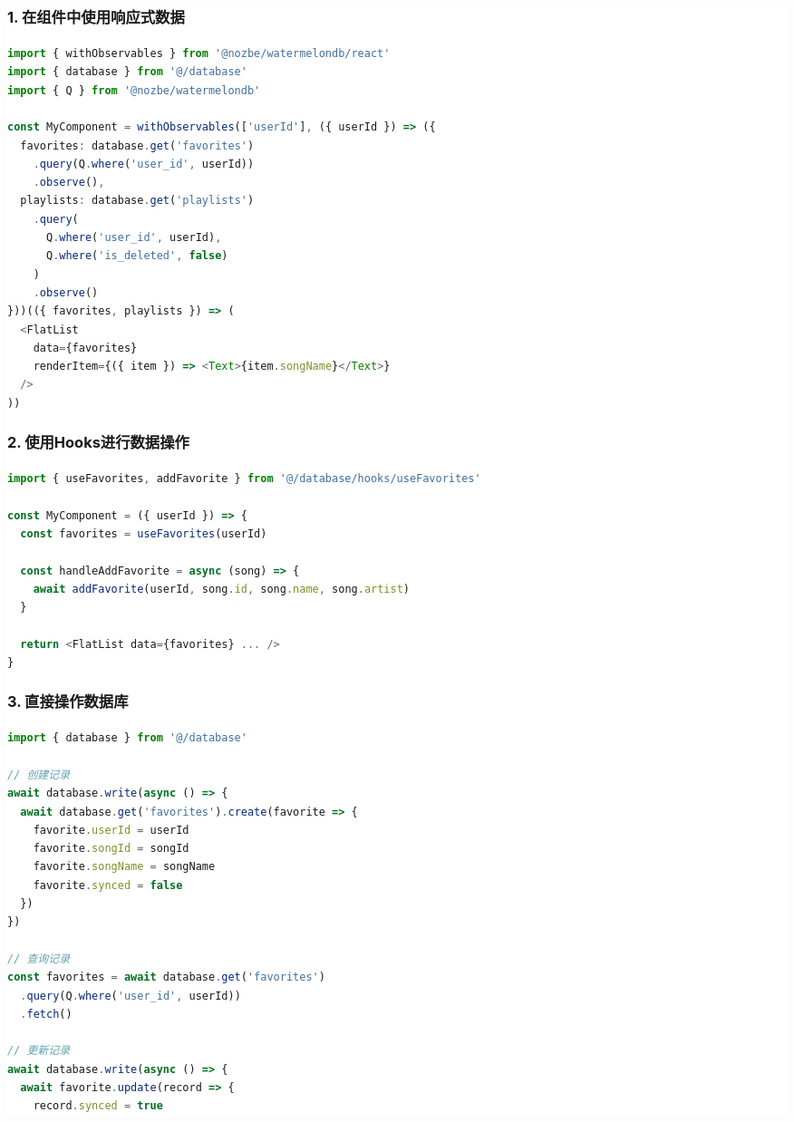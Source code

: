 ### 1. 在组件中使用响应式数据

```typescript
import { withObservables } from '@nozbe/watermelondb/react'
import { database } from '@/database'
import { Q } from '@nozbe/watermelondb'

const MyComponent = withObservables(['userId'], ({ userId }) => ({
  favorites: database.get('favorites')
    .query(Q.where('user_id', userId))
    .observe(),
  playlists: database.get('playlists')
    .query(
      Q.where('user_id', userId),
      Q.where('is_deleted', false)
    )
    .observe()
}))(({ favorites, playlists }) => (
  <FlatList 
    data={favorites} 
    renderItem={({ item }) => <Text>{item.songName}</Text>}
  />
))
```

### 2. 使用Hooks进行数据操作

```typescript
import { useFavorites, addFavorite } from '@/database/hooks/useFavorites'

const MyComponent = ({ userId }) => {
  const favorites = useFavorites(userId)
  
  const handleAddFavorite = async (song) => {
    await addFavorite(userId, song.id, song.name, song.artist)
  }
  
  return <FlatList data={favorites} ... />
}
```

### 3. 直接操作数据库

```typescript
import { database } from '@/database'

// 创建记录
await database.write(async () => {
  await database.get('favorites').create(favorite => {
    favorite.userId = userId
    favorite.songId = songId
    favorite.songName = songName
    favorite.synced = false
  })
})

// 查询记录
const favorites = await database.get('favorites')
  .query(Q.where('user_id', userId))
  .fetch()

// 更新记录
await database.write(async () => {
  await favorite.update(record => {
    record.synced = true
```